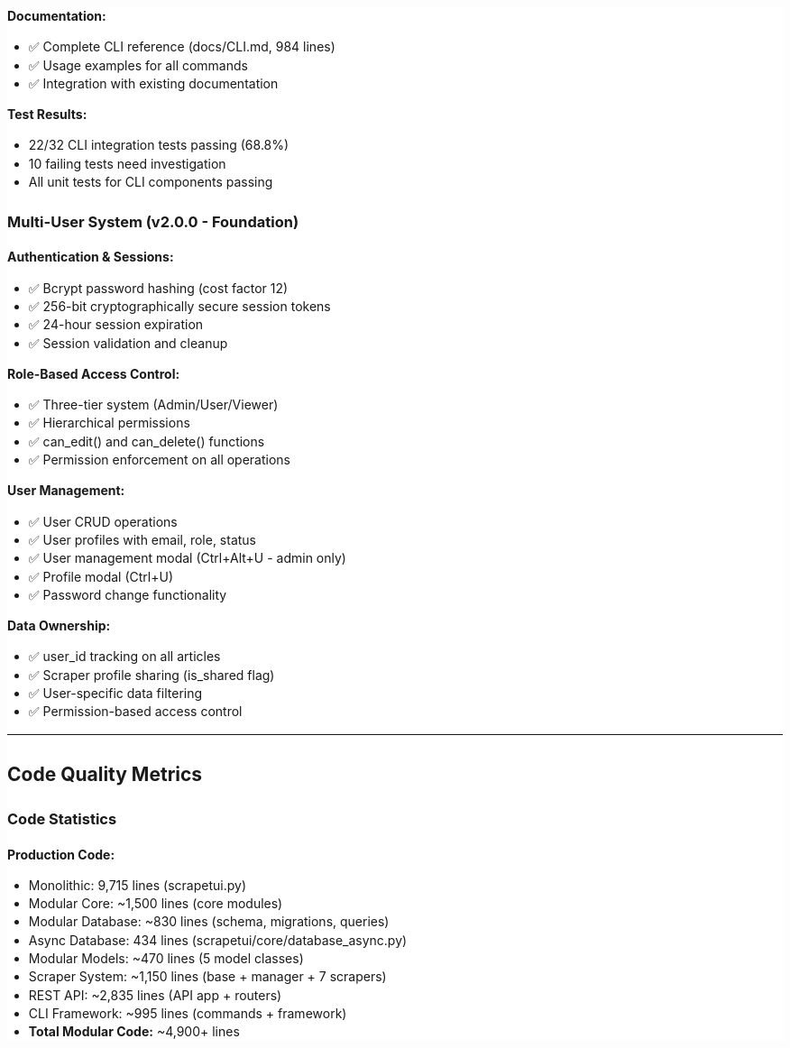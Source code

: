 **Documentation:**
- ✅ Complete CLI reference (docs/CLI.md, 984 lines)
- ✅ Usage examples for all commands
- ✅ Integration with existing documentation

**Test Results:**
- 22/32 CLI integration tests passing (68.8%)
- 10 failing tests need investigation
- All unit tests for CLI components passing

### Multi-User System (v2.0.0 - Foundation)

**Authentication & Sessions:**
- ✅ Bcrypt password hashing (cost factor 12)
- ✅ 256-bit cryptographically secure session tokens
- ✅ 24-hour session expiration
- ✅ Session validation and cleanup

**Role-Based Access Control:**
- ✅ Three-tier system (Admin/User/Viewer)
- ✅ Hierarchical permissions
- ✅ can_edit() and can_delete() functions
- ✅ Permission enforcement on all operations

**User Management:**
- ✅ User CRUD operations
- ✅ User profiles with email, role, status
- ✅ User management modal (Ctrl+Alt+U - admin only)
- ✅ Profile modal (Ctrl+U)
- ✅ Password change functionality

**Data Ownership:**
- ✅ user_id tracking on all articles
- ✅ Scraper profile sharing (is_shared flag)
- ✅ User-specific data filtering
- ✅ Permission-based access control

---

## Code Quality Metrics

### Code Statistics

**Production Code:**
- Monolithic: 9,715 lines (scrapetui.py)
- Modular Core: ~1,500 lines (core modules)
- Modular Database: ~830 lines (schema, migrations, queries)
- Async Database: 434 lines (scrapetui/core/database_async.py)
- Modular Models: ~470 lines (5 model classes)
- Scraper System: ~1,150 lines (base + manager + 7 scrapers)
- REST API: ~2,835 lines (API app + routers)
- CLI Framework: ~995 lines (commands + framework)
- **Total Modular Code:** ~4,900+ lines
